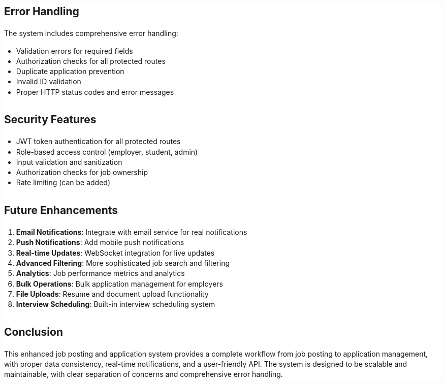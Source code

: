 ## Error Handling

The system includes comprehensive error handling:
- Validation errors for required fields
- Authorization checks for all protected routes
- Duplicate application prevention
- Invalid ID validation
- Proper HTTP status codes and error messages

## Security Features

- JWT token authentication for all protected routes
- Role-based access control (employer, student, admin)
- Input validation and sanitization
- Authorization checks for job ownership
- Rate limiting (can be added)

## Future Enhancements

1. **Email Notifications**: Integrate with email service for real notifications
2. **Push Notifications**: Add mobile push notifications
3. **Real-time Updates**: WebSocket integration for live updates
4. **Advanced Filtering**: More sophisticated job search and filtering
5. **Analytics**: Job performance metrics and analytics
6. **Bulk Operations**: Bulk application management for employers
7. **File Uploads**: Resume and document upload functionality
8. **Interview Scheduling**: Built-in interview scheduling system

## Conclusion

This enhanced job posting and application system provides a complete workflow from job posting to application management, with proper data consistency, real-time notifications, and a user-friendly API. The system is designed to be scalable and maintainable, with clear separation of concerns and comprehensive error handling.
